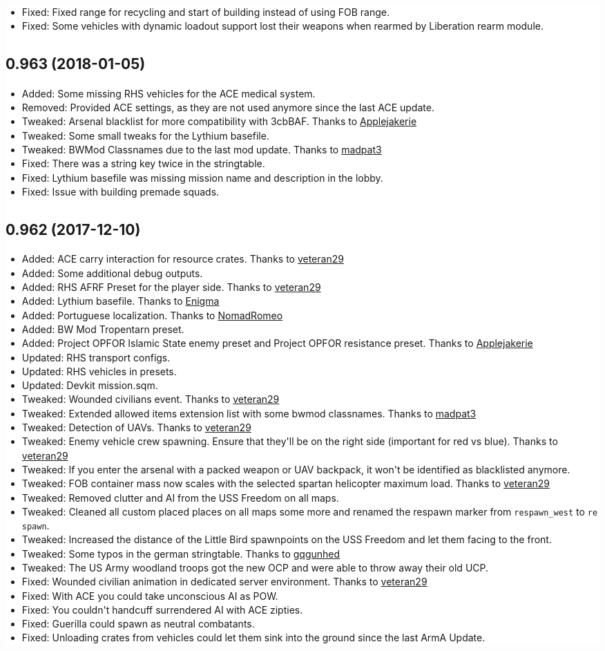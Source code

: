 * Fixed: Fixed range for recycling and start of building instead of using FOB range.
* Fixed: Some vehicles with dynamic loadout support lost their weapons when rearmed by Liberation rearm module.

## 0.963 (2018-01-05)
* Added: Some missing RHS vehicles for the ACE medical system.
* Removed: Provided ACE settings, as they are not used anymore since the last ACE update.
* Tweaked: Arsenal blacklist for more compatibility with 3cbBAF. Thanks to [Applejakerie](https://github.com/Applejakerie)
* Tweaked: Some small tweaks for the Lythium basefile.
* Tweaked: BWMod Classnames due to the last mod update. Thanks to [madpat3](https://github.com/madpat3)
* Fixed: There was a string key twice in the stringtable.
* Fixed: Lythium basefile was missing mission name and description in the lobby.
* Fixed: Issue with building premade squads.

## 0.962 (2017-12-10)
* Added: ACE carry interaction for resource crates. Thanks to [veteran29](https://github.com/veteran29)
* Added: Some additional debug outputs.
* Added: RHS AFRF Preset for the player side. Thanks to [veteran29](https://github.com/veteran29)
* Added: Lythium basefile. Thanks to [Enigma](http://steamcommunity.com/profiles/76561198052767508)
* Added: Portuguese localization. Thanks to [NomadRomeo](https://github.com/NomadRomeo)
* Added: BW Mod Tropentarn preset.
* Added: Project OPFOR Islamic State enemy preset and Project OPFOR resistance preset. Thanks to [Applejakerie](https://github.com/Applejakerie)
* Updated: RHS transport configs.
* Updated: RHS vehicles in presets.
* Updated: Devkit mission.sqm.
* Tweaked: Wounded civilians event. Thanks to [veteran29](https://github.com/veteran29)
* Tweaked: Extended allowed items extension list with some bwmod classnames. Thanks to [madpat3](https://github.com/madpat3)
* Tweaked: Detection of UAVs. Thanks to [veteran29](https://github.com/veteran29)
* Tweaked: Enemy vehicle crew spawning. Ensure that they'll be on the right side (important for red vs blue). Thanks to [veteran29](https://github.com/veteran29)
* Tweaked: If you enter the arsenal with a packed weapon or UAV backpack, it won't be identified as blacklisted anymore.
* Tweaked: FOB container mass now scales with the selected spartan helicopter maximum load. Thanks to [veteran29](https://github.com/veteran29)
* Tweaked: Removed clutter and AI from the USS Freedom on all maps.
* Tweaked: Cleaned all custom placed places on all maps some more and renamed the respawn marker from `respawn_west` to `respawn`.
* Tweaked: Increased the distance of the Little Bird spawnpoints on the USS Freedom and let them facing to the front.
* Tweaked: Some typos in the german stringtable. Thanks to [gqgunhed](https://github.com/gqgunhed)
* Tweaked: The US Army woodland troops got the new OCP and were able to throw away their old UCP.
* Fixed: Wounded civilian animation in dedicated server environment. Thanks to [veteran29](https://github.com/veteran29)
* Fixed: With ACE you could take unconscious AI as POW.
* Fixed: You couldn't handcuff surrendered AI with ACE zipties.
* Fixed: Guerilla could spawn as neutral combatants.
* Fixed: Unloading crates from vehicles could let them sink into the ground since the last ArmA Update.
